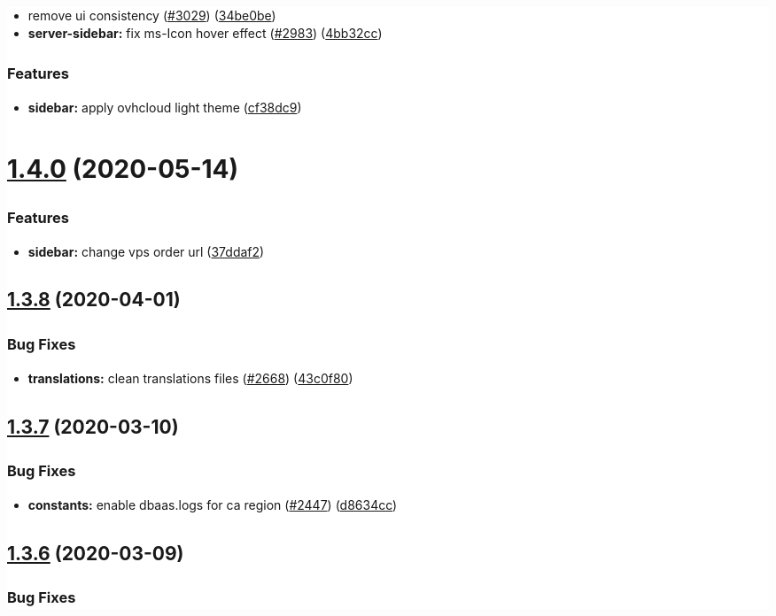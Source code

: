 * remove ui consistency ([#3029](https://github.com/ovh/manager/issues/3029)) ([34be0be](https://github.com/ovh/manager/commit/34be0bea216d575254017265d5650dace12ae582))
* **server-sidebar:** fix ms-Icon hover effect ([#2983](https://github.com/ovh/manager/issues/2983)) ([4bb32cc](https://github.com/ovh/manager/commit/4bb32ccbd3e7d0e09beb4f60701d3256d7ae7727))


### Features

* **sidebar:** apply ovhcloud light theme ([cf38dc9](https://github.com/ovh/manager/commit/cf38dc9e5a788062f22fdbc1432aa36f0edbb29a))



# [1.4.0](https://github.com/ovh/manager/compare/@ovh-ux/manager-server-sidebar@1.3.8...@ovh-ux/manager-server-sidebar@1.4.0) (2020-05-14)


### Features

* **sidebar:** change vps order url ([37ddaf2](https://github.com/ovh/manager/commit/37ddaf2204e4aa85c344ada2ea875a46341424de))



## [1.3.8](https://github.com/ovh/manager/compare/@ovh-ux/manager-server-sidebar@1.3.7...@ovh-ux/manager-server-sidebar@1.3.8) (2020-04-01)


### Bug Fixes

* **translations:** clean translations files ([#2668](https://github.com/ovh/manager/issues/2668)) ([43c0f80](https://github.com/ovh/manager/commit/43c0f80be6031e176d9c802d991ce7b1eda29f21))



## [1.3.7](https://github.com/ovh/manager/compare/@ovh-ux/manager-server-sidebar@1.3.6...@ovh-ux/manager-server-sidebar@1.3.7) (2020-03-10)


### Bug Fixes

* **constants:** enable dbaas.logs for ca region ([#2447](https://github.com/ovh/manager/issues/2447)) ([d8634cc](https://github.com/ovh/manager/commit/d8634ccc46d70fc180e55b60979ed4b0977773fb))



## [1.3.6](https://github.com/ovh/manager/compare/@ovh-ux/manager-server-sidebar@1.3.5...@ovh-ux/manager-server-sidebar@1.3.6) (2020-03-09)


### Bug Fixes
